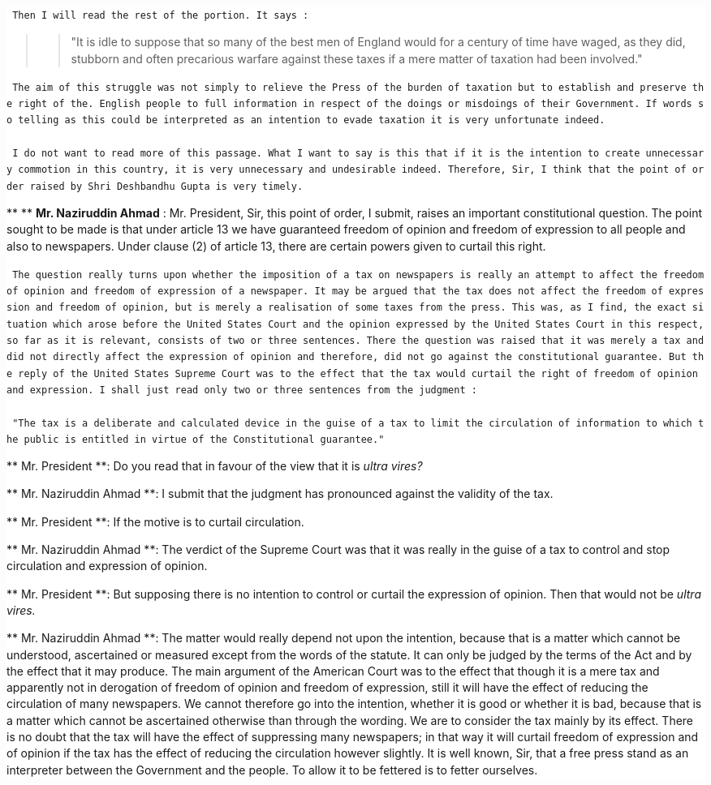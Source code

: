      Then I will read the rest of the portion. It says :

> > "It is idle to suppose that so many of the best men of England would for a
century of time have waged, as they did, stubborn and often precarious warfare
against these taxes if a mere matter of taxation had been involved."

     The aim of this struggle was not simply to relieve the Press of the burden of taxation but to establish and preserve the right of the. English people to full information in respect of the doings or misdoings of their Government. If words so telling as this could be interpreted as an intention to evade taxation it is very unfortunate indeed.

     I do not want to read more of this passage. What I want to say is this that if it is the intention to create unnecessary commotion in this country, it is very unnecessary and undesirable indeed. Therefore, Sir, I think that the point of order raised by Shri Deshbandhu Gupta is very timely.

**    ** **Mr. Naziruddin Ahmad** : Mr. President, Sir, this point of order, I submit, raises an important constitutional question. The point sought to be made is that under article 13 we have guaranteed freedom of opinion and freedom of expression to all people and also to newspapers. Under clause (2) of article 13, there are certain powers given to curtail this right.

     The question really turns upon whether the imposition of a tax on newspapers is really an attempt to affect the freedom of opinion and freedom of expression of a newspaper. It may be argued that the tax does not affect the freedom of expression and freedom of opinion, but is merely a realisation of some taxes from the press. This was, as I find, the exact situation which arose before the United States Court and the opinion expressed by the United States Court in this respect, so far as it is relevant, consists of two or three sentences. There the question was raised that it was merely a tax and did not directly affect the expression of opinion and therefore, did not go against the constitutional guarantee. But the reply of the United States Supreme Court was to the effect that the tax would curtail the right of freedom of opinion and expression. I shall just read only two or three sentences from the judgment :

     "The tax is a deliberate and calculated device in the guise of a tax to limit the circulation of information to which the public is entitled in virtue of the Constitutional guarantee."

**     Mr. President **: Do you read that in favour of the view that it is _ultra vires?_

**     Mr. Naziruddin Ahmad **: I submit that the judgment has pronounced against the validity of the tax.

**     Mr. President **: If the motive is to curtail circulation.

**     Mr. Naziruddin Ahmad **: The verdict of the Supreme Court was that it was really in the guise of a tax to control and stop circulation and expression of opinion.

**     Mr. President **: But supposing there is no intention to control or curtail the expression of opinion. Then that would not be _ultra vires._

**     Mr. Naziruddin Ahmad **: The matter would really depend not upon the intention, because that is a matter which cannot be understood, ascertained or measured except from the words of the statute. It can only be judged by the terms of the Act and by the effect that it may produce. The main argument of the American Court was to the effect that though it is a mere tax and apparently not in derogation of freedom of opinion and freedom of expression, still it will have the effect of reducing the circulation of many newspapers. We cannot therefore go into the intention, whether it is good or whether it is bad, because that is a matter which cannot be ascertained otherwise than through the wording. We are to consider the tax mainly by its effect. There is no doubt that the tax will have the effect of suppressing many newspapers; in that way it will curtail freedom of expression and of opinion if the tax has the effect of reducing the circulation however slightly. It is well known, Sir, that a free press stand as an interpreter between the Government and the people. To allow it to be fettered is to fetter ourselves.
